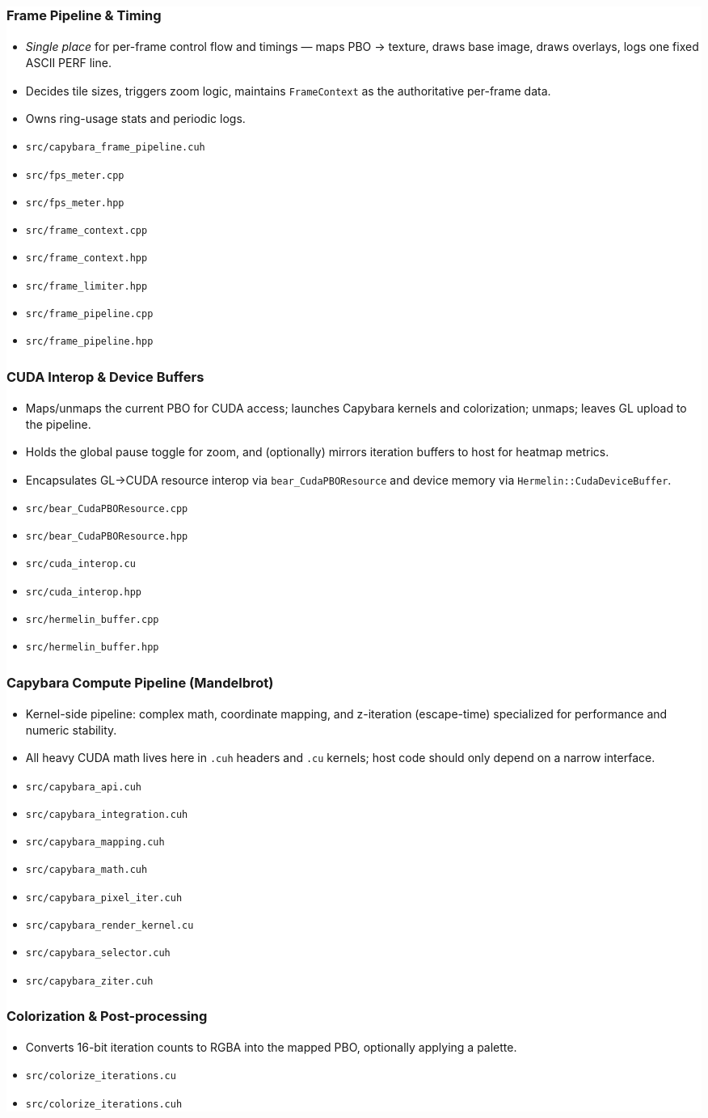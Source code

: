 ### Frame Pipeline & Timing
- *Single place* for per-frame control flow and timings — maps PBO → texture, draws base image, draws overlays, logs one fixed ASCII PERF line.
- Decides tile sizes, triggers zoom logic, maintains `FrameContext` as the authoritative per-frame data.
- Owns ring-usage stats and periodic logs.

- `src/capybara_frame_pipeline.cuh`
- `src/fps_meter.cpp`
- `src/fps_meter.hpp`
- `src/frame_context.cpp`
- `src/frame_context.hpp`
- `src/frame_limiter.hpp`
- `src/frame_pipeline.cpp`
- `src/frame_pipeline.hpp`

### CUDA Interop & Device Buffers
- Maps/unmaps the current PBO for CUDA access; launches Capybara kernels and colorization; unmaps; leaves GL upload to the pipeline.
- Holds the global pause toggle for zoom, and (optionally) mirrors iteration buffers to host for heatmap metrics.
- Encapsulates GL→CUDA resource interop via `bear_CudaPBOResource` and device memory via `Hermelin::CudaDeviceBuffer`.

- `src/bear_CudaPBOResource.cpp`
- `src/bear_CudaPBOResource.hpp`
- `src/cuda_interop.cu`
- `src/cuda_interop.hpp`
- `src/hermelin_buffer.cpp`
- `src/hermelin_buffer.hpp`

### Capybara Compute Pipeline (Mandelbrot)
- Kernel-side pipeline: complex math, coordinate mapping, and z-iteration (escape-time) specialized for performance and numeric stability.
- All heavy CUDA math lives here in `.cuh` headers and `.cu` kernels; host code should only depend on a narrow interface.

- `src/capybara_api.cuh`
- `src/capybara_integration.cuh`
- `src/capybara_mapping.cuh`
- `src/capybara_math.cuh`
- `src/capybara_pixel_iter.cuh`
- `src/capybara_render_kernel.cu`
- `src/capybara_selector.cuh`
- `src/capybara_ziter.cuh`

### Colorization & Post-processing
- Converts 16-bit iteration counts to RGBA into the mapped PBO, optionally applying a palette.

- `src/colorize_iterations.cu`
- `src/colorize_iterations.cuh`
